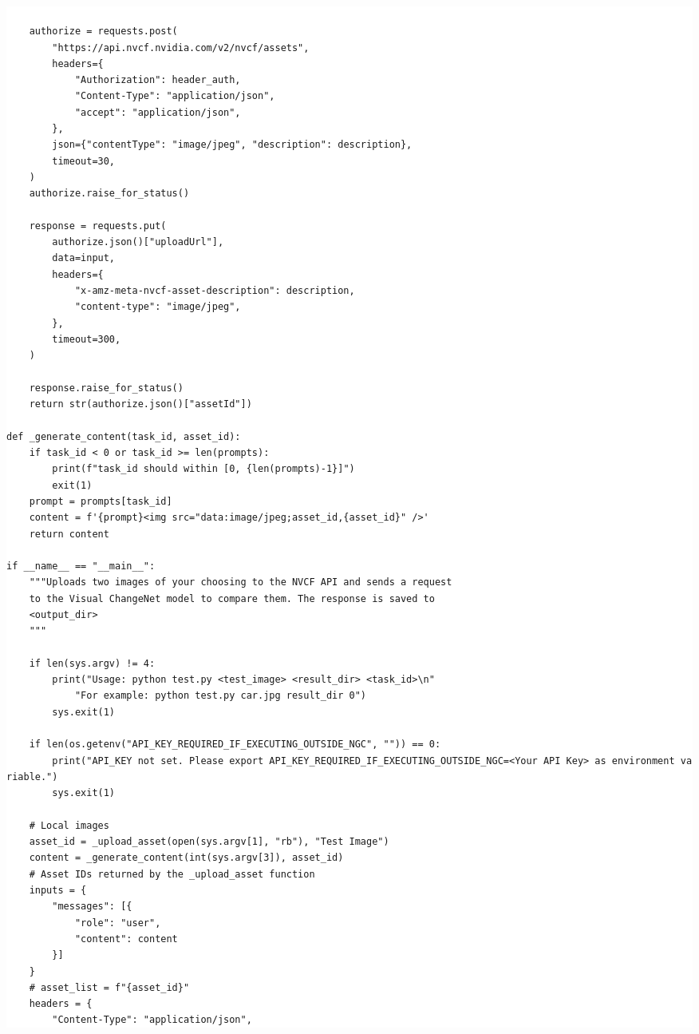 ```

    authorize = requests.post(
        "https://api.nvcf.nvidia.com/v2/nvcf/assets",
        headers={
            "Authorization": header_auth,
            "Content-Type": "application/json",
            "accept": "application/json",
        },
        json={"contentType": "image/jpeg", "description": description},
        timeout=30,
    )
    authorize.raise_for_status()

    response = requests.put(
        authorize.json()["uploadUrl"],
        data=input,
        headers={
            "x-amz-meta-nvcf-asset-description": description,
            "content-type": "image/jpeg",
        },
        timeout=300,
    )

    response.raise_for_status()
    return str(authorize.json()["assetId"])

def _generate_content(task_id, asset_id):
    if task_id < 0 or task_id >= len(prompts):
        print(f"task_id should within [0, {len(prompts)-1}]")
        exit(1)
    prompt = prompts[task_id]
    content = f'{prompt}<img src="data:image/jpeg;asset_id,{asset_id}" />'
    return content

if __name__ == "__main__":
    """Uploads two images of your choosing to the NVCF API and sends a request
    to the Visual ChangeNet model to compare them. The response is saved to
    <output_dir>
    """

    if len(sys.argv) != 4:
        print("Usage: python test.py <test_image> <result_dir> <task_id>\n"
            "For example: python test.py car.jpg result_dir 0")
        sys.exit(1)

    if len(os.getenv("API_KEY_REQUIRED_IF_EXECUTING_OUTSIDE_NGC", "")) == 0:
        print("API_KEY not set. Please export API_KEY_REQUIRED_IF_EXECUTING_OUTSIDE_NGC=<Your API Key> as environment variable.")
        sys.exit(1)

    # Local images
    asset_id = _upload_asset(open(sys.argv[1], "rb"), "Test Image")
    content = _generate_content(int(sys.argv[3]), asset_id)
    # Asset IDs returned by the _upload_asset function
    inputs = {
        "messages": [{
            "role": "user",
            "content": content
        }]
    }
    # asset_list = f"{asset_id}"
    headers = {
        "Content-Type": "application/json",
```
